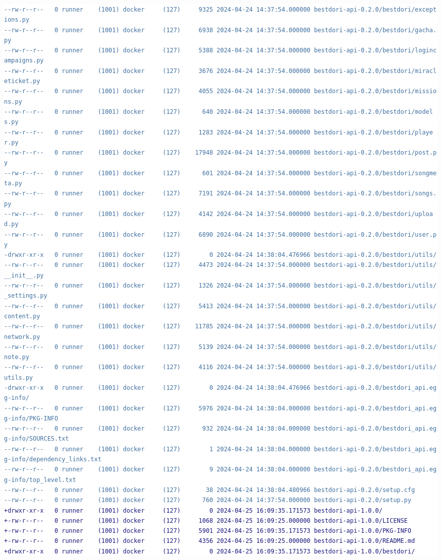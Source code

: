 ```diff
--rw-r--r--   0 runner    (1001) docker     (127)     9325 2024-04-24 14:37:54.000000 bestdori-api-0.2.0/bestdori/exceptions.py
--rw-r--r--   0 runner    (1001) docker     (127)     6938 2024-04-24 14:37:54.000000 bestdori-api-0.2.0/bestdori/gacha.py
--rw-r--r--   0 runner    (1001) docker     (127)     5388 2024-04-24 14:37:54.000000 bestdori-api-0.2.0/bestdori/logincampaigns.py
--rw-r--r--   0 runner    (1001) docker     (127)     3676 2024-04-24 14:37:54.000000 bestdori-api-0.2.0/bestdori/miracleticket.py
--rw-r--r--   0 runner    (1001) docker     (127)     4055 2024-04-24 14:37:54.000000 bestdori-api-0.2.0/bestdori/missions.py
--rw-r--r--   0 runner    (1001) docker     (127)      640 2024-04-24 14:37:54.000000 bestdori-api-0.2.0/bestdori/models.py
--rw-r--r--   0 runner    (1001) docker     (127)     1283 2024-04-24 14:37:54.000000 bestdori-api-0.2.0/bestdori/player.py
--rw-r--r--   0 runner    (1001) docker     (127)    17948 2024-04-24 14:37:54.000000 bestdori-api-0.2.0/bestdori/post.py
--rw-r--r--   0 runner    (1001) docker     (127)      601 2024-04-24 14:37:54.000000 bestdori-api-0.2.0/bestdori/songmeta.py
--rw-r--r--   0 runner    (1001) docker     (127)     7191 2024-04-24 14:37:54.000000 bestdori-api-0.2.0/bestdori/songs.py
--rw-r--r--   0 runner    (1001) docker     (127)     4142 2024-04-24 14:37:54.000000 bestdori-api-0.2.0/bestdori/upload.py
--rw-r--r--   0 runner    (1001) docker     (127)     6890 2024-04-24 14:37:54.000000 bestdori-api-0.2.0/bestdori/user.py
-drwxr-xr-x   0 runner    (1001) docker     (127)        0 2024-04-24 14:38:04.476966 bestdori-api-0.2.0/bestdori/utils/
--rw-r--r--   0 runner    (1001) docker     (127)     4473 2024-04-24 14:37:54.000000 bestdori-api-0.2.0/bestdori/utils/__init__.py
--rw-r--r--   0 runner    (1001) docker     (127)     1326 2024-04-24 14:37:54.000000 bestdori-api-0.2.0/bestdori/utils/_settings.py
--rw-r--r--   0 runner    (1001) docker     (127)     5413 2024-04-24 14:37:54.000000 bestdori-api-0.2.0/bestdori/utils/content.py
--rw-r--r--   0 runner    (1001) docker     (127)    11785 2024-04-24 14:37:54.000000 bestdori-api-0.2.0/bestdori/utils/network.py
--rw-r--r--   0 runner    (1001) docker     (127)     5139 2024-04-24 14:37:54.000000 bestdori-api-0.2.0/bestdori/utils/note.py
--rw-r--r--   0 runner    (1001) docker     (127)     4116 2024-04-24 14:37:54.000000 bestdori-api-0.2.0/bestdori/utils/utils.py
-drwxr-xr-x   0 runner    (1001) docker     (127)        0 2024-04-24 14:38:04.476966 bestdori-api-0.2.0/bestdori_api.egg-info/
--rw-r--r--   0 runner    (1001) docker     (127)     5976 2024-04-24 14:38:04.000000 bestdori-api-0.2.0/bestdori_api.egg-info/PKG-INFO
--rw-r--r--   0 runner    (1001) docker     (127)      932 2024-04-24 14:38:04.000000 bestdori-api-0.2.0/bestdori_api.egg-info/SOURCES.txt
--rw-r--r--   0 runner    (1001) docker     (127)        1 2024-04-24 14:38:04.000000 bestdori-api-0.2.0/bestdori_api.egg-info/dependency_links.txt
--rw-r--r--   0 runner    (1001) docker     (127)        9 2024-04-24 14:38:04.000000 bestdori-api-0.2.0/bestdori_api.egg-info/top_level.txt
--rw-r--r--   0 runner    (1001) docker     (127)       38 2024-04-24 14:38:04.480966 bestdori-api-0.2.0/setup.cfg
--rw-r--r--   0 runner    (1001) docker     (127)      760 2024-04-24 14:37:54.000000 bestdori-api-0.2.0/setup.py
+drwxr-xr-x   0 runner    (1001) docker     (127)        0 2024-04-25 16:09:35.171573 bestdori-api-1.0.0/
+-rw-r--r--   0 runner    (1001) docker     (127)     1068 2024-04-25 16:09:25.000000 bestdori-api-1.0.0/LICENSE
+-rw-r--r--   0 runner    (1001) docker     (127)     5901 2024-04-25 16:09:35.171573 bestdori-api-1.0.0/PKG-INFO
+-rw-r--r--   0 runner    (1001) docker     (127)     4356 2024-04-25 16:09:25.000000 bestdori-api-1.0.0/README.md
+drwxr-xr-x   0 runner    (1001) docker     (127)        0 2024-04-25 16:09:35.171573 bestdori-api-1.0.0/bestdori/
```